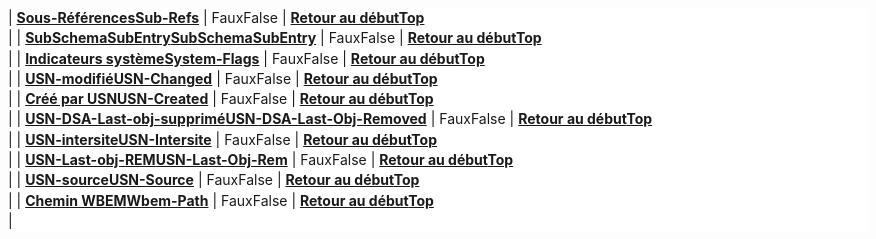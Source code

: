 | [<span data-ttu-id="29651-477">**Sous-Références**</span><span class="sxs-lookup"><span data-stu-id="29651-477">**Sub-Refs**</span></span>](a-subrefs.md)                                                                    | <span data-ttu-id="29651-478">Faux</span><span class="sxs-lookup"><span data-stu-id="29651-478">False</span></span>     | [<span data-ttu-id="29651-479">**Retour au début**</span><span class="sxs-lookup"><span data-stu-id="29651-479">**Top**</span></span>](c-top.md)<br/>                                                   |
| [<span data-ttu-id="29651-480">**SubSchemaSubEntry**</span><span class="sxs-lookup"><span data-stu-id="29651-480">**SubSchemaSubEntry**</span></span>](a-subschemasubentry.md)                                                 | <span data-ttu-id="29651-481">Faux</span><span class="sxs-lookup"><span data-stu-id="29651-481">False</span></span>     | [<span data-ttu-id="29651-482">**Retour au début**</span><span class="sxs-lookup"><span data-stu-id="29651-482">**Top**</span></span>](c-top.md)<br/>                                                   |
| [<span data-ttu-id="29651-483">**Indicateurs système**</span><span class="sxs-lookup"><span data-stu-id="29651-483">**System-Flags**</span></span>](a-systemflags.md)                                                            | <span data-ttu-id="29651-484">Faux</span><span class="sxs-lookup"><span data-stu-id="29651-484">False</span></span>     | [<span data-ttu-id="29651-485">**Retour au début**</span><span class="sxs-lookup"><span data-stu-id="29651-485">**Top**</span></span>](c-top.md)<br/>                                                   |
| [<span data-ttu-id="29651-486">**USN-modifié**</span><span class="sxs-lookup"><span data-stu-id="29651-486">**USN-Changed**</span></span>](a-usnchanged.md)                                                              | <span data-ttu-id="29651-487">Faux</span><span class="sxs-lookup"><span data-stu-id="29651-487">False</span></span>     | [<span data-ttu-id="29651-488">**Retour au début**</span><span class="sxs-lookup"><span data-stu-id="29651-488">**Top**</span></span>](c-top.md)<br/>                                                   |
| [<span data-ttu-id="29651-489">**Créé par USN**</span><span class="sxs-lookup"><span data-stu-id="29651-489">**USN-Created**</span></span>](a-usncreated.md)                                                              | <span data-ttu-id="29651-490">Faux</span><span class="sxs-lookup"><span data-stu-id="29651-490">False</span></span>     | [<span data-ttu-id="29651-491">**Retour au début**</span><span class="sxs-lookup"><span data-stu-id="29651-491">**Top**</span></span>](c-top.md)<br/>                                                   |
| [<span data-ttu-id="29651-492">**USN-DSA-Last-obj-supprimé**</span><span class="sxs-lookup"><span data-stu-id="29651-492">**USN-DSA-Last-Obj-Removed**</span></span>](a-usndsalastobjremoved.md)                                       | <span data-ttu-id="29651-493">Faux</span><span class="sxs-lookup"><span data-stu-id="29651-493">False</span></span>     | [<span data-ttu-id="29651-494">**Retour au début**</span><span class="sxs-lookup"><span data-stu-id="29651-494">**Top**</span></span>](c-top.md)<br/>                                                   |
| [<span data-ttu-id="29651-495">**USN-intersite**</span><span class="sxs-lookup"><span data-stu-id="29651-495">**USN-Intersite**</span></span>](a-usnintersite.md)                                                          | <span data-ttu-id="29651-496">Faux</span><span class="sxs-lookup"><span data-stu-id="29651-496">False</span></span>     | [<span data-ttu-id="29651-497">**Retour au début**</span><span class="sxs-lookup"><span data-stu-id="29651-497">**Top**</span></span>](c-top.md)<br/>                                                   |
| [<span data-ttu-id="29651-498">**USN-Last-obj-REM**</span><span class="sxs-lookup"><span data-stu-id="29651-498">**USN-Last-Obj-Rem**</span></span>](a-usnlastobjrem.md)                                                      | <span data-ttu-id="29651-499">Faux</span><span class="sxs-lookup"><span data-stu-id="29651-499">False</span></span>     | [<span data-ttu-id="29651-500">**Retour au début**</span><span class="sxs-lookup"><span data-stu-id="29651-500">**Top**</span></span>](c-top.md)<br/>                                                   |
| [<span data-ttu-id="29651-501">**USN-source**</span><span class="sxs-lookup"><span data-stu-id="29651-501">**USN-Source**</span></span>](a-usnsource.md)                                                                | <span data-ttu-id="29651-502">Faux</span><span class="sxs-lookup"><span data-stu-id="29651-502">False</span></span>     | [<span data-ttu-id="29651-503">**Retour au début**</span><span class="sxs-lookup"><span data-stu-id="29651-503">**Top**</span></span>](c-top.md)<br/>                                                   |
| [<span data-ttu-id="29651-504">**Chemin WBEM**</span><span class="sxs-lookup"><span data-stu-id="29651-504">**Wbem-Path**</span></span>](a-wbempath.md)                                                                  | <span data-ttu-id="29651-505">Faux</span><span class="sxs-lookup"><span data-stu-id="29651-505">False</span></span>     | [<span data-ttu-id="29651-506">**Retour au début**</span><span class="sxs-lookup"><span data-stu-id="29651-506">**Top**</span></span>](c-top.md)<br/>                                                   |